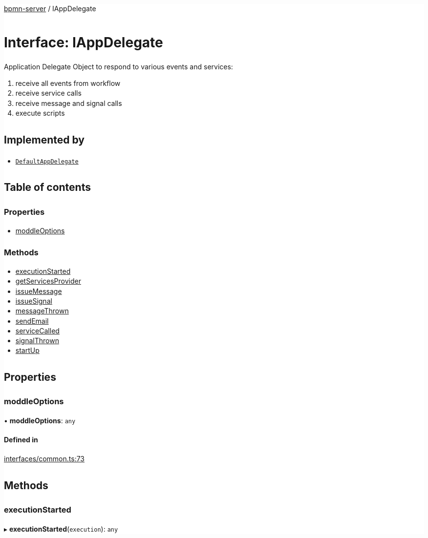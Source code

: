 [bpmn-server](../README.md) / IAppDelegate

# Interface: IAppDelegate

Application Delegate Object to respond to various events and services:
 
 1.  receive all events from workflow
 2.  receive service calls
 3.  receive message and signal calls 
 4.  execute scripts

## Implemented by

- [`DefaultAppDelegate`](../classes/defaultappdelegate.md)

## Table of contents

### Properties

- [moddleOptions](iappdelegate.md#moddleoptions)

### Methods

- [executionStarted](iappdelegate.md#executionstarted)
- [getServicesProvider](iappdelegate.md#getservicesprovider)
- [issueMessage](iappdelegate.md#issuemessage)
- [issueSignal](iappdelegate.md#issuesignal)
- [messageThrown](iappdelegate.md#messagethrown)
- [sendEmail](iappdelegate.md#sendemail)
- [serviceCalled](iappdelegate.md#servicecalled)
- [signalThrown](iappdelegate.md#signalthrown)
- [startUp](iappdelegate.md#startup)

## Properties

### moddleOptions

• **moddleOptions**: `any`

#### Defined in

[interfaces/common.ts:73](https://github.com/bpmnServer/bpmn-server/blob/b56411b/src/interfaces/common.ts#L73)

## Methods

### executionStarted

▸ **executionStarted**(`execution`): `any`
